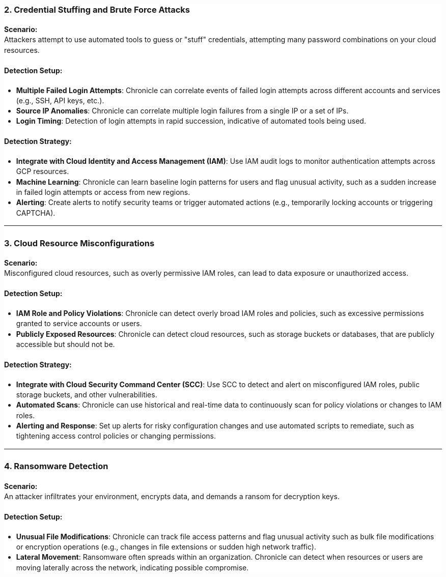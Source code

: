 
### **2. Credential Stuffing and Brute Force Attacks**

**Scenario:**  
Attackers attempt to use automated tools to guess or "stuff" credentials, attempting many password combinations on your cloud resources.

#### **Detection Setup:**
- **Multiple Failed Login Attempts**: Chronicle can correlate events of failed login attempts across different accounts and services (e.g., SSH, API keys, etc.).
- **Source IP Anomalies**: Chronicle can correlate multiple login failures from a single IP or a set of IPs.
- **Login Timing**: Detection of login attempts in rapid succession, indicative of automated tools being used.

#### **Detection Strategy:**
- **Integrate with Cloud Identity and Access Management (IAM)**: Use IAM audit logs to monitor authentication attempts across GCP resources.
- **Machine Learning**: Chronicle can learn baseline login patterns for users and flag unusual activity, such as a sudden increase in failed login attempts or access from new regions.
- **Alerting**: Create alerts to notify security teams or trigger automated actions (e.g., temporarily locking accounts or triggering CAPTCHA).

---

### **3. Cloud Resource Misconfigurations**

**Scenario:**  
Misconfigured cloud resources, such as overly permissive IAM roles, can lead to data exposure or unauthorized access.

#### **Detection Setup:**
- **IAM Role and Policy Violations**: Chronicle can detect overly broad IAM roles and policies, such as excessive permissions granted to service accounts or users.
- **Publicly Exposed Resources**: Chronicle can detect cloud resources, such as storage buckets or databases, that are publicly accessible but should not be.

#### **Detection Strategy:**
- **Integrate with Cloud Security Command Center (SCC)**: Use SCC to detect and alert on misconfigured IAM roles, public storage buckets, and other vulnerabilities.
- **Automated Scans**: Chronicle can use historical and real-time data to continuously scan for policy violations or changes to IAM roles.
- **Alerting and Response**: Set up alerts for risky configuration changes and use automated scripts to remediate, such as tightening access control policies or changing permissions.

---

### **4. Ransomware Detection**

**Scenario:**  
An attacker infiltrates your environment, encrypts data, and demands a ransom for decryption keys.

#### **Detection Setup:**
- **Unusual File Modifications**: Chronicle can track file access patterns and flag unusual activity such as bulk file modifications or encryption operations (e.g., changes in file extensions or sudden high network traffic).
- **Lateral Movement**: Ransomware often spreads within an organization. Chronicle can detect when resources or users are moving laterally across the network, indicating possible compromise.

